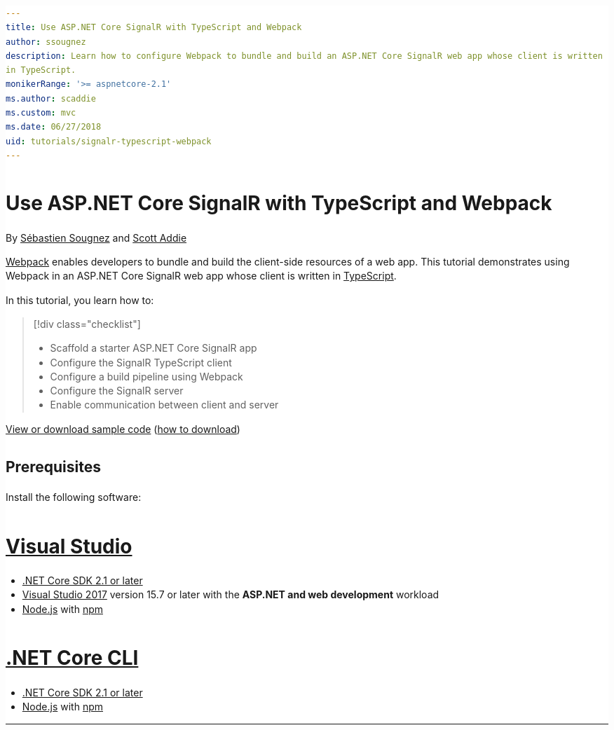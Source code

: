 ```yaml
---
title: Use ASP.NET Core SignalR with TypeScript and Webpack
author: ssougnez
description: Learn how to configure Webpack to bundle and build an ASP.NET Core SignalR web app whose client is written in TypeScript.
monikerRange: '>= aspnetcore-2.1'
ms.author: scaddie
ms.custom: mvc
ms.date: 06/27/2018
uid: tutorials/signalr-typescript-webpack
---
```

# Use ASP.NET Core SignalR with TypeScript and Webpack

By [Sébastien Sougnez](https://twitter.com/ssougnez) and [Scott Addie](https://twitter.com/Scott_Addie)

[Webpack](https://webpack.js.org/) enables developers to bundle and build the client-side resources of a web app. This tutorial demonstrates using Webpack in an ASP.NET Core SignalR web app whose client is written in [TypeScript](https://www.typescriptlang.org/).

In this tutorial, you learn how to:

> [!div class="checklist"]
> * Scaffold a starter ASP.NET Core SignalR app
> * Configure the SignalR TypeScript client
> * Configure a build pipeline using Webpack
> * Configure the SignalR server
> * Enable communication between client and server

[View or download sample code](https://github.com/aspnet/Docs/tree/master/aspnetcore/signalr/signalr-typescript-webpack/sample) ([how to download](xref:tutorials/index#how-to-download-a-sample))

## Prerequisites

Install the following software:

# [Visual Studio](#tab/visual-studio)

* [.NET Core SDK 2.1 or later](https://www.microsoft.com/net/download/all)
* [Visual Studio 2017](https://www.visualstudio.com/downloads/) version 15.7 or later with the **ASP.NET and web development** workload
* [Node.js](https://nodejs.org/) with [npm](https://www.npmjs.com/)

# [.NET Core CLI](#tab/netcore-cli)

* [.NET Core SDK 2.1 or later](https://www.microsoft.com/net/download/all)
* [Node.js](https://nodejs.org/) with [npm](https://www.npmjs.com/)

---